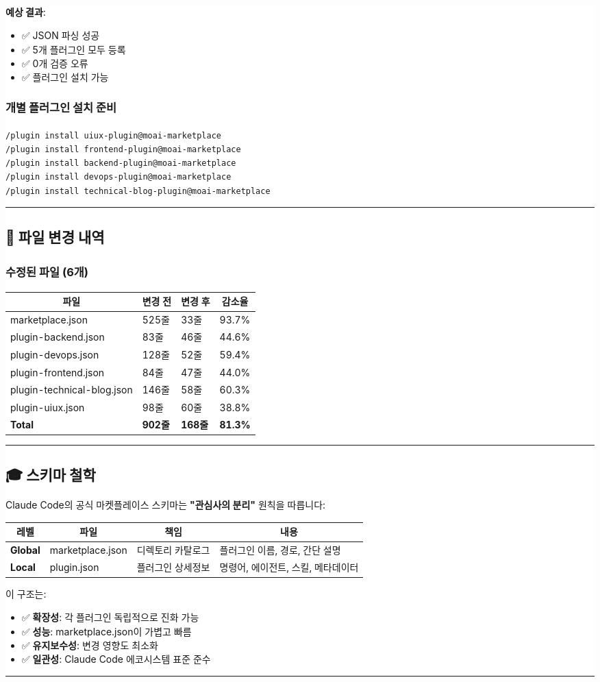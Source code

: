 **예상 결과**:
- ✅ JSON 파싱 성공
- ✅ 5개 플러그인 모두 등록
- ✅ 0개 검증 오류
- ✅ 플러그인 설치 가능

### 개별 플러그인 설치 준비
```bash
/plugin install uiux-plugin@moai-marketplace
/plugin install frontend-plugin@moai-marketplace
/plugin install backend-plugin@moai-marketplace
/plugin install devops-plugin@moai-marketplace
/plugin install technical-blog-plugin@moai-marketplace
```

---

## 📁 파일 변경 내역

### 수정된 파일 (6개)

| 파일 | 변경 전 | 변경 후 | 감소율 |
|------|---------|---------|--------|
| marketplace.json | 525줄 | 33줄 | 93.7% |
| plugin-backend.json | 83줄 | 46줄 | 44.6% |
| plugin-devops.json | 128줄 | 52줄 | 59.4% |
| plugin-frontend.json | 84줄 | 47줄 | 44.0% |
| plugin-technical-blog.json | 146줄 | 58줄 | 60.3% |
| plugin-uiux.json | 98줄 | 60줄 | 38.8% |
| **Total** | **902줄** | **168줄** | **81.3%** |

---

## 🎓 스키마 철학

Claude Code의 공식 마켓플레이스 스키마는 **"관심사의 분리"** 원칙을 따릅니다:

| 레벨 | 파일 | 책임 | 내용 |
|------|------|------|------|
| **Global** | marketplace.json | 디렉토리 카탈로그 | 플러그인 이름, 경로, 간단 설명 |
| **Local** | plugin.json | 플러그인 상세정보 | 명령어, 에이전트, 스킬, 메타데이터 |

이 구조는:
- ✅ **확장성**: 각 플러그인 독립적으로 진화 가능
- ✅ **성능**: marketplace.json이 가볍고 빠름
- ✅ **유지보수성**: 변경 영향도 최소화
- ✅ **일관성**: Claude Code 에코시스템 표준 준수

---